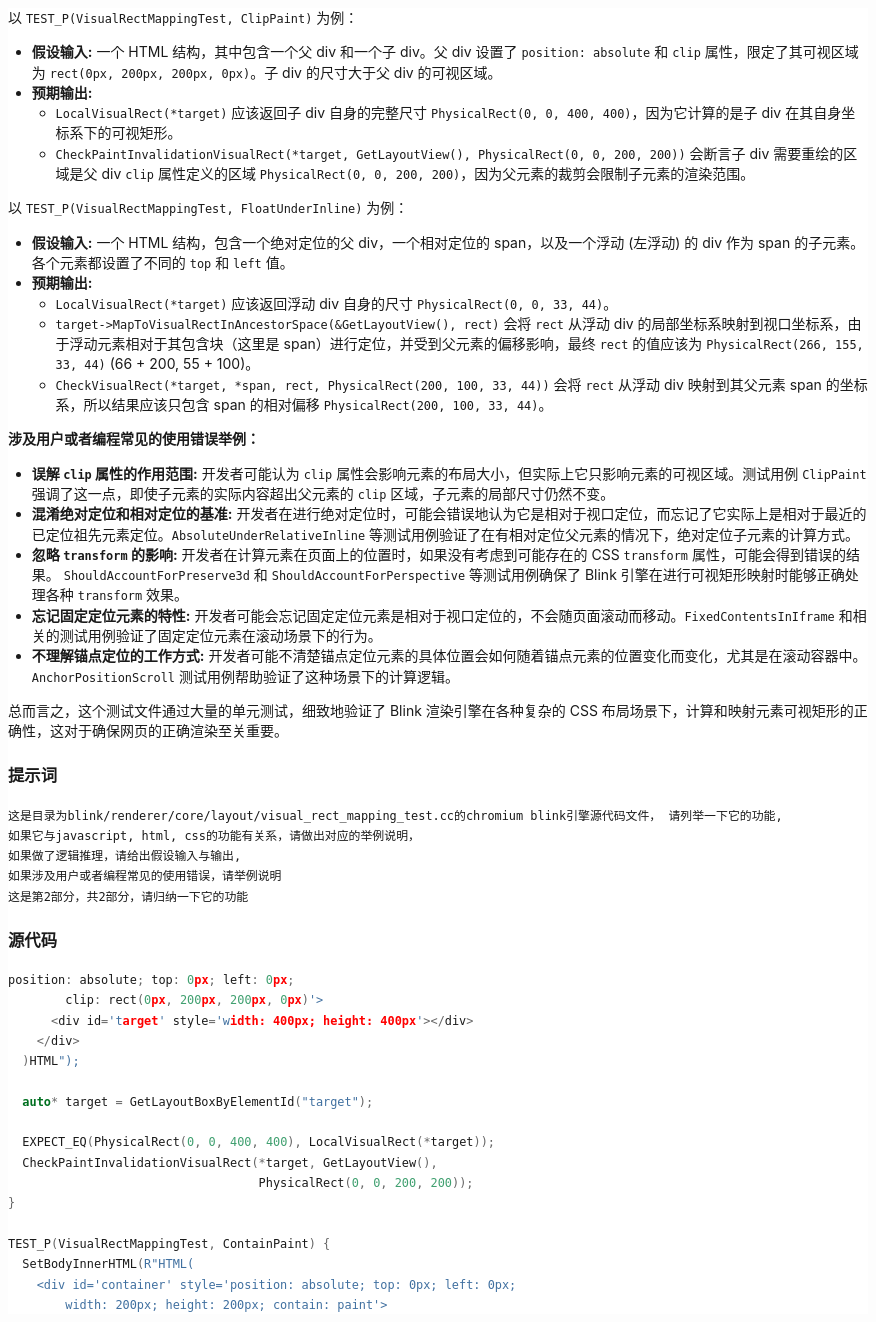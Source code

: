 以 `TEST_P(VisualRectMappingTest, ClipPaint)` 为例：

*   **假设输入:**  一个 HTML 结构，其中包含一个父 div 和一个子 div。父 div 设置了 `position: absolute` 和 `clip` 属性，限定了其可视区域为 `rect(0px, 200px, 200px, 0px)`。子 div 的尺寸大于父 div 的可视区域。
*   **预期输出:**
    *   `LocalVisualRect(*target)` 应该返回子 div 自身的完整尺寸 `PhysicalRect(0, 0, 400, 400)`，因为它计算的是子 div 在其自身坐标系下的可视矩形。
    *   `CheckPaintInvalidationVisualRect(*target, GetLayoutView(), PhysicalRect(0, 0, 200, 200))`  会断言子 div 需要重绘的区域是父 div `clip` 属性定义的区域 `PhysicalRect(0, 0, 200, 200)`，因为父元素的裁剪会限制子元素的渲染范围。

以 `TEST_P(VisualRectMappingTest, FloatUnderInline)` 为例：

*   **假设输入:**  一个 HTML 结构，包含一个绝对定位的父 div，一个相对定位的 span，以及一个浮动 (左浮动) 的 div 作为 span 的子元素。各个元素都设置了不同的 `top` 和 `left` 值。
*   **预期输出:**
    *   `LocalVisualRect(*target)` 应该返回浮动 div 自身的尺寸 `PhysicalRect(0, 0, 33, 44)`。
    *   `target->MapToVisualRectInAncestorSpace(&GetLayoutView(), rect)`  会将 `rect` 从浮动 div 的局部坐标系映射到视口坐标系，由于浮动元素相对于其包含块（这里是 span）进行定位，并受到父元素的偏移影响，最终 `rect` 的值应该为 `PhysicalRect(266, 155, 33, 44)` (66 + 200, 55 + 100)。
    *   `CheckVisualRect(*target, *span, rect, PhysicalRect(200, 100, 33, 44))`  会将 `rect` 从浮动 div 映射到其父元素 span 的坐标系，所以结果应该只包含 span 的相对偏移 `PhysicalRect(200, 100, 33, 44)`。

**涉及用户或者编程常见的使用错误举例：**

*   **误解 `clip` 属性的作用范围:** 开发者可能认为 `clip` 属性会影响元素的布局大小，但实际上它只影响元素的可视区域。测试用例 `ClipPaint` 强调了这一点，即使子元素的实际内容超出父元素的 `clip` 区域，子元素的局部尺寸仍然不变。
*   **混淆绝对定位和相对定位的基准:**  开发者在进行绝对定位时，可能会错误地认为它是相对于视口定位，而忘记了它实际上是相对于最近的已定位祖先元素定位。`AbsoluteUnderRelativeInline` 等测试用例验证了在有相对定位父元素的情况下，绝对定位子元素的计算方式。
*   **忽略 `transform` 的影响:**  开发者在计算元素在页面上的位置时，如果没有考虑到可能存在的 CSS `transform` 属性，可能会得到错误的结果。 `ShouldAccountForPreserve3d` 和 `ShouldAccountForPerspective` 等测试用例确保了 Blink 引擎在进行可视矩形映射时能够正确处理各种 `transform` 效果。
*   **忘记固定定位元素的特性:** 开发者可能会忘记固定定位元素是相对于视口定位的，不会随页面滚动而移动。`FixedContentsInIframe` 和相关的测试用例验证了固定定位元素在滚动场景下的行为。
*   **不理解锚点定位的工作方式:** 开发者可能不清楚锚点定位元素的具体位置会如何随着锚点元素的位置变化而变化，尤其是在滚动容器中。`AnchorPositionScroll` 测试用例帮助验证了这种场景下的计算逻辑。

总而言之，这个测试文件通过大量的单元测试，细致地验证了 Blink 渲染引擎在各种复杂的 CSS 布局场景下，计算和映射元素可视矩形的正确性，这对于确保网页的正确渲染至关重要。

### 提示词
```
这是目录为blink/renderer/core/layout/visual_rect_mapping_test.cc的chromium blink引擎源代码文件， 请列举一下它的功能, 
如果它与javascript, html, css的功能有关系，请做出对应的举例说明，
如果做了逻辑推理，请给出假设输入与输出,
如果涉及用户或者编程常见的使用错误，请举例说明
这是第2部分，共2部分，请归纳一下它的功能
```

### 源代码
```cpp
position: absolute; top: 0px; left: 0px;
        clip: rect(0px, 200px, 200px, 0px)'>
      <div id='target' style='width: 400px; height: 400px'></div>
    </div>
  )HTML");

  auto* target = GetLayoutBoxByElementId("target");

  EXPECT_EQ(PhysicalRect(0, 0, 400, 400), LocalVisualRect(*target));
  CheckPaintInvalidationVisualRect(*target, GetLayoutView(),
                                   PhysicalRect(0, 0, 200, 200));
}

TEST_P(VisualRectMappingTest, ContainPaint) {
  SetBodyInnerHTML(R"HTML(
    <div id='container' style='position: absolute; top: 0px; left: 0px;
        width: 200px; height: 200px; contain: paint'>
```